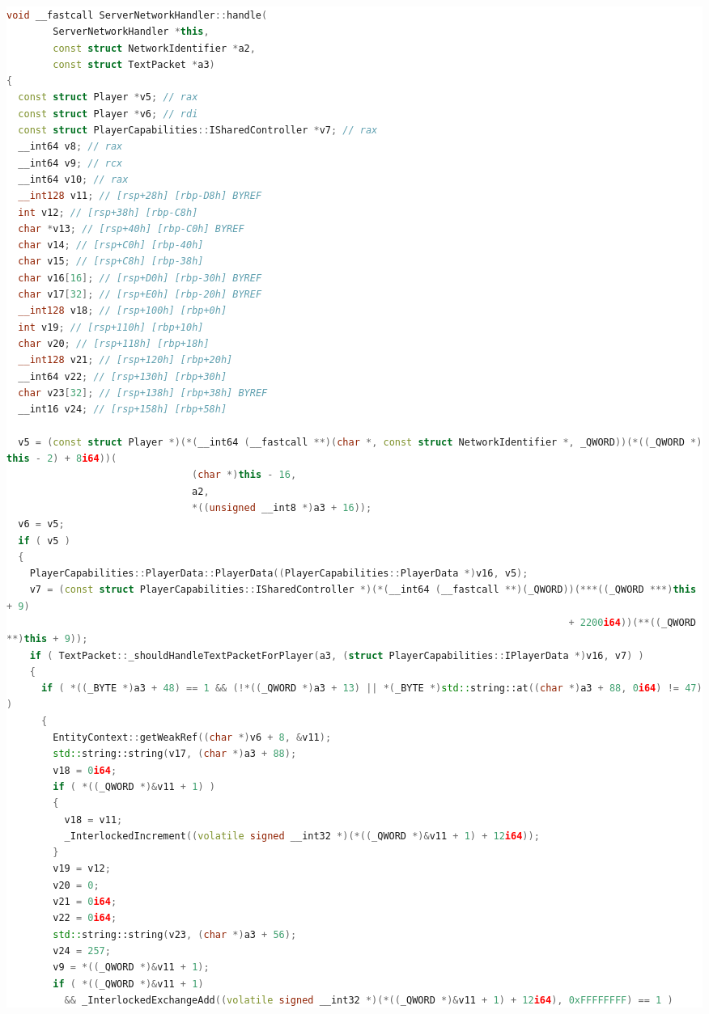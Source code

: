 ```cpp
void __fastcall ServerNetworkHandler::handle(
        ServerNetworkHandler *this,
        const struct NetworkIdentifier *a2,
        const struct TextPacket *a3)
{
  const struct Player *v5; // rax
  const struct Player *v6; // rdi
  const struct PlayerCapabilities::ISharedController *v7; // rax
  __int64 v8; // rax
  __int64 v9; // rcx
  __int64 v10; // rax
  __int128 v11; // [rsp+28h] [rbp-D8h] BYREF
  int v12; // [rsp+38h] [rbp-C8h]
  char *v13; // [rsp+40h] [rbp-C0h] BYREF
  char v14; // [rsp+C0h] [rbp-40h]
  char v15; // [rsp+C8h] [rbp-38h]
  char v16[16]; // [rsp+D0h] [rbp-30h] BYREF
  char v17[32]; // [rsp+E0h] [rbp-20h] BYREF
  __int128 v18; // [rsp+100h] [rbp+0h]
  int v19; // [rsp+110h] [rbp+10h]
  char v20; // [rsp+118h] [rbp+18h]
  __int128 v21; // [rsp+120h] [rbp+20h]
  __int64 v22; // [rsp+130h] [rbp+30h]
  char v23[32]; // [rsp+138h] [rbp+38h] BYREF
  __int16 v24; // [rsp+158h] [rbp+58h]

  v5 = (const struct Player *)(*(__int64 (__fastcall **)(char *, const struct NetworkIdentifier *, _QWORD))(*((_QWORD *)this - 2) + 8i64))(
                                (char *)this - 16,
                                a2,
                                *((unsigned __int8 *)a3 + 16));
  v6 = v5;
  if ( v5 )
  {
    PlayerCapabilities::PlayerData::PlayerData((PlayerCapabilities::PlayerData *)v16, v5);
    v7 = (const struct PlayerCapabilities::ISharedController *)(*(__int64 (__fastcall **)(_QWORD))(***((_QWORD ***)this + 9)
                                                                                                 + 2200i64))(**((_QWORD **)this + 9));
    if ( TextPacket::_shouldHandleTextPacketForPlayer(a3, (struct PlayerCapabilities::IPlayerData *)v16, v7) )
    {
      if ( *((_BYTE *)a3 + 48) == 1 && (!*((_QWORD *)a3 + 13) || *(_BYTE *)std::string::at((char *)a3 + 88, 0i64) != 47) )
      {
        EntityContext::getWeakRef((char *)v6 + 8, &v11);
        std::string::string(v17, (char *)a3 + 88);
        v18 = 0i64;
        if ( *((_QWORD *)&v11 + 1) )
        {
          v18 = v11;
          _InterlockedIncrement((volatile signed __int32 *)(*((_QWORD *)&v11 + 1) + 12i64));
        }
        v19 = v12;
        v20 = 0;
        v21 = 0i64;
        v22 = 0i64;
        std::string::string(v23, (char *)a3 + 56);
        v24 = 257;
        v9 = *((_QWORD *)&v11 + 1);
        if ( *((_QWORD *)&v11 + 1)
          && _InterlockedExchangeAdd((volatile signed __int32 *)(*((_QWORD *)&v11 + 1) + 12i64), 0xFFFFFFFF) == 1 )
```